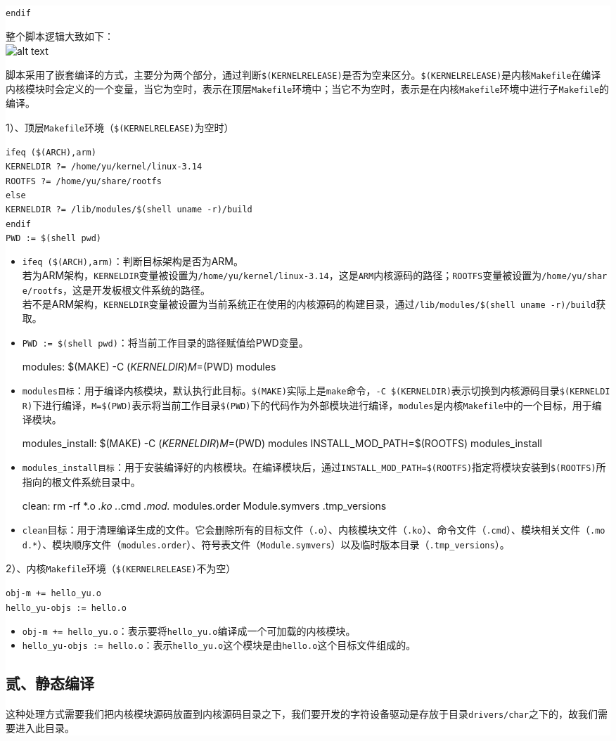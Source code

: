     endif
    

整个脚本逻辑大致如下：  
![alt text](https://img2024.cnblogs.com/blog/2010295/202504/2010295-20250429111757185-10771257.png)

脚本采用了嵌套编译的方式，主要分为两个部分，通过判断`$(KERNELRELEASE)`是否为空来区分。`$(KERNELRELEASE)`是内核`Makefile`在编译内核模块时会定义的一个变量，当它为空时，表示在顶层`Makefile`环境中；当它不为空时，表示是在内核`Makefile`环境中进行子`Makefile`的编译。

1）、顶层`Makefile`环境（`$(KERNELRELEASE)`为空时）

    ifeq ($(ARCH),arm)
    KERNELDIR ?= /home/yu/kernel/linux-3.14
    ROOTFS ?= /home/yu/share/rootfs
    else
    KERNELDIR ?= /lib/modules/$(shell uname -r)/build
    endif
    PWD := $(shell pwd)
    

*   `ifeq ($(ARCH),arm)`：判断目标架构是否为ARM。  
    若为ARM架构，`KERNELDIR`变量被设置为`/home/yu/kernel/linux-3.14`，这是`ARM`内核源码的路径；`ROOTFS`变量被设置为`/home/yu/share/rootfs`，这是开发板根文件系统的路径。  
    若不是ARM架构，`KERNELDIR`变量被设置为当前系统正在使用的内核源码的构建目录，通过`/lib/modules/$(shell uname -r)/build`获取。
*   `PWD := $(shell pwd)`：将当前工作目录的路径赋值给PWD变量。

    modules:
    	$(MAKE) -C $(KERNELDIR) M=$(PWD) modules
    

*   `modules目标`：用于编译内核模块，默认执行此目标。`$(MAKE)`实际上是`make`命令，`-C $(KERNELDIR)`表示切换到内核源码目录`$(KERNELDIR)`下进行编译，`M=$(PWD)`表示将当前工作目录`$(PWD)`下的代码作为外部模块进行编译，`modules`是内核`Makefile`中的一个目标，用于编译模块。

    modules_install:
    	$(MAKE) -C $(KERNELDIR) M=$(PWD) modules INSTALL_MOD_PATH=$(ROOTFS) modules_install
    

*   `modules_install目标`：用于安装编译好的内核模块。在编译模块后，通过`INSTALL_MOD_PATH=$(ROOTFS)`指定将模块安装到`$(ROOTFS)`所指向的根文件系统目录中。

    clean:
    	rm -rf  *.o  *.ko  .*.cmd  *.mod.*  modules.order  Module.symvers   .tmp_versions
    

*   `clean`目标：用于清理编译生成的文件。它会删除所有的目标文件（`.o`）、内核模块文件（`.ko`）、命令文件（`.cmd`）、模块相关文件（`.mod.*`）、模块顺序文件（`modules.order`）、符号表文件（`Module.symvers`）以及临时版本目录（`.tmp_versions`）。

2）、内核`Makefile`环境（`$(KERNELRELEASE)`不为空）

    obj-m += hello_yu.o
    hello_yu-objs := hello.o
    

*   `obj-m += hello_yu.o`：表示要将`hello_yu.o`编译成一个可加载的内核模块。
*   `hello_yu-objs := hello.o`：表示`hello_yu.o`这个模块是由`hello.o`这个目标文件组成的。

贰、静态编译
------

这种处理方式需要我们把内核模块源码放置到内核源码目录之下，我们要开发的字符设备驱动是存放于目录`drivers/char`之下的，故我们需要进入此目录。
